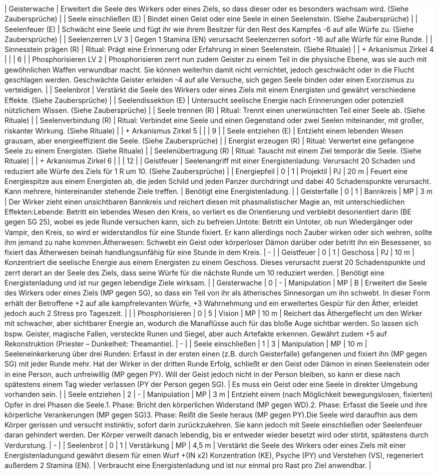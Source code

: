 | Geisterwache | Erweitert die Seele des Wirkers oder eines Ziels, so dass dieser oder es besonders wachsam wird. (Siehe Zaubersprüche) |
| Seele einschließen (E) | Bindet einen Geist oder eine Seele in einen Seelenstein. (Siehe Zaubersprüche) |
| Seelenfeuer (E) | Schwächt eine Seele und fügt ihr wie ihrem Besitzer für den Rest des Kampfes -6 auf alle Würfe zu. (Siehe Zaubersprüche) |
| Seelenzerren LV 3 | Gegen 1 Stamina (EN) verursacht Seelenzerren sofort -16 auf alle Würfe für eine Runde. |
| Sinnesstein prägen (R) | Ritual: Prägt eine Erinnerung oder Erfahrung in einen Seelenstein. (Siehe Rituale) |
|  + Arkanismus Zirkel 4  | | |  6  |
| Phosphorisieren LV 2 | Phosphorisieren zerrt nun zudem Geister zu einem Teil in die physische Ebene, was sie auch mit gewöhnlichen Waffen verwundbar macht. Sie können weiterhin damit nicht vernichtet, jedoch geschwächt oder in die Flucht geschlagen werden. Geschwächte Geister erleiden -4 auf alle Versuche, sich gegen Seele binden oder einen Exorzismus zu verteidigen. |
| Seelenbrot | Verstärkt die Seele des Wirkers oder eines Ziels mit einem Energisten und gewährt verschiedene Effekte. (Siehe Zaubersprüche) |
| Seelendissektion (E) | Untersucht seelische Energie nach Erinnerungen oder potenziell nützlichem Wissen. (Siehe Zaubersprüche) |
| Seele trennen (R) | Ritual: Trennt einen unerwünschten Teil einer Seele ab. (Siehe Rituale) |
| Seelenverbindung (R) | Ritual: Verbindet eine Seele und einen Gegenstand oder zwei Seelen miteinander, mit großer, riskanter Wirkung. (Siehe Rituale) |
|  + Arkanismus Zirkel 5  | | |  9  |
| Seele entziehen (E) | Entzieht einem lebenden Wesen grausam, aber energieeffizient die Seele. (Siehe Zaubersprüche) |
| Energist erzeugen (R) | Ritual: Verwertet eine gefangene Seele zu einem Energisten. (Siehe Rituale) |
| Seelenübertragung (R) | Ritual: Tauscht mit einem Ziel temporär die Seele. (Siehe Rituale) |
|  + Arkanismus Zirkel 6  | | |  12  |
| Geistfeuer | Seelenangriff mit einer Energistenladung: Verursacht 20 Schaden und reduziert alle Würfe des Ziels für 1 R um 10. (Siehe Zaubersprüche) |
| Energiepfeil | 0 | 1 | Projektil | PJ | 20 m | Feuert eine Energiespitze aus einem Energisten ab, die jeden Schild und jeden Panzer durchdringt und dabei 40 Schadenspunkte verursacht. Kann mehrere, hintereinander stehende Ziele treffen. | Benötigt eine Energistenladung. |
| Geisterfalle | 0 | 1 | Bannkreis | MP | 3 m | Der Wirker zieht einen unsichtbaren Bannkreis und reichert diesen mit phasmalistischer Magie an, mit unterschiedlichen Effekten:Lebende: Betritt ein lebendes Wesen den Kreis, so verliert es die Orientierung und verbleibt desorientiert darin (BE gegen SG 25), wobei es jede Runde versuchen kann, sich zu befreien.Untote: Betritt ein Untoter, ob nun Wiedergänger oder Vampir, den Kreis, so wird er widerstandlos für eine Stunde fixiert. Er kann allerdings noch Zauber wirken oder sich wehren, sollte ihm jemand zu nahe kommen.Ätherwesen: Schwebt ein Geist oder körperloser Dämon darüber oder betritt ihn ein Besessener, so fixiert das Ätherwesen beinah handlungsunfähig für eine Stunde in dem Kreis. | - |
| Geistfeuer | 0 | 1 | Geschoss | PJ | 10 m | Konzentriert die seelische Energie aus einem Energisten zu einem Geschoss. Dieses verursacht zuerst 20 Schadenspunkte und zerrt derart an der Seele des Ziels, dass seine Würfe für die nächste Runde um 10 reduziert werden. | Benötigt eine Energistenladung und ist nur gegen lebendige Ziele wirksam. |
| Geisterwache | 0 | - | Manipulation | MP | B | Erweitert die Seele des Wirkers oder eines Ziels (MP gegen SG), so dass ein Teil von ihr als ätherisches Sinnesorgan um ihn schwebt. In dieser Form erhält der Betroffene +2 auf alle kampfrelevanten Würfe, +3 Wahrnehmung und ein erweitertes Gespür für den Äther, erleidet jedoch auch 2 Stress pro Tageszeit. |
 |
| Phosphorisieren | 0 | 5 | Vision | MP | 10 m | Reichert das Äthergeflecht um den Wirker mit schwacher, aber sichtbarer Energie an, wodurch die Manaflüsse auch für das bloße Auge sichtbar werden. So lassen sich bspw. Geister, magische Fallen, versteckte Runen und Siegel, aber auch Artefakte erkennen. Gewährt zudem +5 auf Rekonstruktion (Priester – Dunkelheit: Theamantie). | - |
| Seele einschließen | 1 | 3 | Manipulation | MP | 10 m | Seeleneinkerkerung über drei Runden: Erfasst in der ersten einen (z.B. durch Geisterfalle) gefangenen und fixiert ihn (MP gegen SG) mit jeder Runde mehr. Hat der Wirker in der dritten Runde Erfolg, schließt er den Geist oder Dämon in einen Seelenstein oder in eine Person, auch unfreiwillig (MP gegen PY). Will der Geist jedoch nicht in der Person bleiben, so kann er diese nach spätestens einem Tag wieder verlassen (PY der Person gegen SG). | Es muss ein Geist oder eine Seele in direkter Umgebung vorhanden sein. |
| Seele entziehen | 2 | - | Manipulation | MP | 3 m | Entzieht einem (nach Möglichkeit bewegungslosen, fixierten) Opfer in drei Phasen die Seele.1. Phase: Bricht den körperlichen Widerstand (MP gegen WD).2. Phase: Erfasst die Seele und ihre körperliche Verankerungen (MP gegen SG)3. Phase: Reißt die Seele heraus (MP gegen PY).Die Seele wird daraufhin aus dem Körper gerissen und versucht instinktiv, sofort darin zurückzukehren. Sie kann jedoch mit Seele einschließen oder Seelenfeuer daran gehindert werden. Der Körper verweilt danach lebendig, bis er entweder wieder besetzt wird oder stirbt, spätestens durch Verdurstung. | - |
| Seelenbrot | 0 | 1 | Verstärkung | MP | 4,5 m | Verstärkt die Seele des Wirkers oder eines Ziels mit einer Energistenladungund gewährt diesem für einen Wurf +(IN x2) Konzentration (KE), Psyche (PY) und Verstehen (VS), regeneriert außerdem 2 Stamina (EN). | Verbraucht eine Energistenladung und ist nur einmal pro Rast pro Ziel anwendbar. |